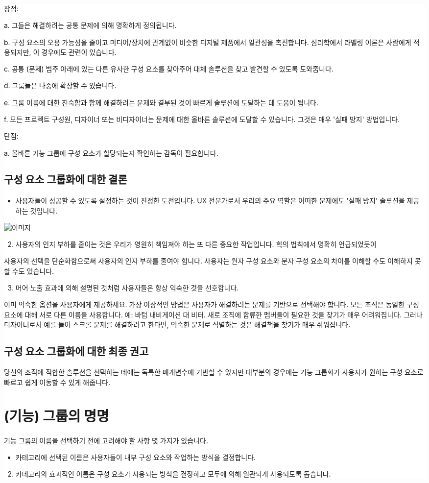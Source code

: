<div class="content-ad"></div>

장점:

a. 그들은 해결하려는 공통 문제에 의해 명확하게 정의됩니다.

b. 구성 요소의 오용 가능성을 줄이고 미디어/장치에 관계없이 비슷한 디지털 제품에서 일관성을 촉진합니다. 심리학에서 라벨링 이론은 사람에게 적용되지만, 이 경우에도 관련이 있습니다.

c. 공통 (문제) 범주 아래에 있는 다른 유사한 구성 요소를 찾아주어 대체 솔루션을 찾고 발견할 수 있도록 도와줍니다.

<div class="content-ad"></div>

d. 그룹들은 나중에 확장할 수 있습니다.

e. 그룹 이름에 대한 친숙함과 함께 해결하려는 문제와 결부된 것이 빠르게 솔루션에 도달하는 데 도움이 됩니다.

f. 모든 프로젝트 구성원, 디자이너 또는 비디자이너는 문제에 대한 올바른 솔루션에 도달할 수 있습니다. 그것은 매우 '실패 방지' 방법입니다.

단점:

<div class="content-ad"></div>

a. 올바른 기능 그룹에 구성 요소가 할당되는지 확인하는 감독이 필요합니다.

## 구성 요소 그룹화에 대한 결론

- 사용자들이 성공할 수 있도록 설정하는 것이 진정한 도전입니다. UX 전문가로서 우리의 주요 역할은 어떠한 문제에도 '실패 방지' 솔루션을 제공하는 것입니다.

![이미지](/assets/img/DesignSystem-Groupingandnamingcomponents_5.png)

<div class="content-ad"></div>

2. 사용자의 인지 부하를 줄이는 것은 우리가 영원히 책임져야 하는 또 다른 중요한 작업입니다. 힉의 법칙에서 명확히 언급되었듯이

사용자의 선택을 단순화함으로써 사용자의 인지 부하를 줄여야 합니다. 사용자는 원자 구성 요소와 분자 구성 요소의 차이를 이해할 수도 이해하지 못할 수도 있습니다.

3. 머어 노출 효과에 의해 설명된 것처럼 사용자들은 항상 익숙한 것을 선호합니다.

이미 익숙한 옵션을 사용자에게 제공하세요. 가장 이상적인 방법은 사용자가 해결하려는 문제를 기반으로 선택해야 합니다. 모든 조직은 동일한 구성 요소에 대해 서로 다른 이름을 사용합니다. 예: 바텀 내비게이션 대 비터. 새로 조직에 합류한 멤버들이 필요한 것을 찾기가 매우 어려워집니다. 그러나 디자이너로서 예를 들어 스크롤 문제를 해결하려고 한다면, 익숙한 문제로 식별하는 것은 해결책을 찾기가 매우 쉬워집니다.

<div class="content-ad"></div>

## 구성 요소 그룹화에 대한 최종 권고

당신의 조직에 적합한 솔루션을 선택하는 데에는 독특한 매개변수에 기반할 수 있지만 대부분의 경우에는 기능 그룹화가 사용자가 원하는 구성 요소로 빠르고 쉽게 이동할 수 있게 해줍니다.

# (기능) 그룹의 명명

기능 그룹의 이름을 선택하기 전에 고려해야 할 사항 몇 가지가 있습니다.

<div class="content-ad"></div>

- 카테고리에 선택된 이름은 사용자들이 내부 구성 요소와 작업하는 방식을 결정합니다.

2. 카테고리의 효과적인 이름은 구성 요소가 사용되는 방식을 결정하고 모두에 의해 일관되게 사용되도록 돕습니다.
